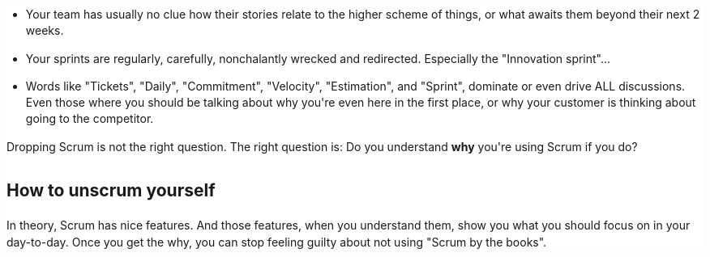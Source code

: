 * Your team has usually no clue how their stories relate to the higher scheme of things, or what awaits them beyond their next 2 weeks.
    
* Your sprints are regularly, carefully, nonchalantly wrecked and redirected. Especially the "Innovation sprint"...
    
* Words like "Tickets", "Daily", "Commitment", "Velocity", "Estimation", and "Sprint", dominate or even drive ALL discussions. Even those where you should be talking about why you're even here in the first place, or why your customer is thinking about going to the competitor.
    

Dropping Scrum is not the right question. The right question is: Do you understand **why** you're using Scrum if you do?

## How to unscrum yourself

In theory, Scrum has nice features. And those features, when you understand them, show you what you should focus on in your day-to-day. Once you get the why, you can stop feeling guilty about not using "Scrum by the books".
